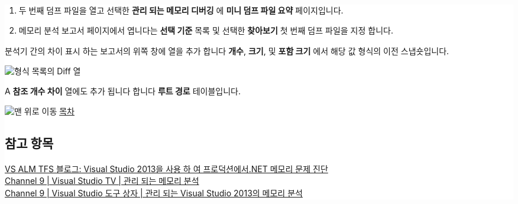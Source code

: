 1.  두 번째 덤프 파일을 열고 선택한 **관리 되는 메모리 디버깅** 에 **미니 덤프 파일 요약** 페이지입니다.  
  
2.  메모리 분석 보고서 페이지에서 엽니다는 **선택 기준** 목록 및 선택한 **찾아보기** 첫 번째 덤프 파일을 지정 합니다.  
  
 분석기 간의 차이 표시 하는 보고서의 위쪽 창에 열을 추가 합니다 **개수**, **크기**, 및 **포함 크기** 에서 해당 값 형식의 이전 스냅숏입니다.  
  
 ![형식 목록의 Diff 열](../misc/media/mngdmem-diffcolumns.png "MNGDMEM_DiffColumns")  
  
 A **참조 개수 차이** 열에도 추가 됩니다 합니다 **루트 경로** 테이블입니다.  
  
 ![맨 위로 이동](../debugger/media/pcs-backtotop.png "PCS_BackToTop") [목차](#BKMK_Contents)  
  
## <a name="see-also"></a>참고 항목  
 [VS ALM TFS 블로그: Visual Studio 2013을 사용 하 여 프로덕션에서.NET 메모리 문제 진단](http://blogs.msdn.com/b/visualstudioalm/archive/2013/06/20/using-visual-studio-2013-to-diagnose-net-memory-issues-in-production.aspx)   
 [Channel 9 &#124; Visual Studio TV &#124; 관리 되는 메모리 분석](http://channel9.msdn.com/Series/Visual-Studio-2012-Premium-and-Ultimate-Overview/Managed-Memory-Analysis)   
 [Channel 9 &#124; Visual Studio 도구 상자 &#124; 관리 되는 Visual Studio 2013의 메모리 분석](http://channel9.msdn.com/Shows/Visual-Studio-Toolbox/Managed-Memory-Analysis-in-Visual-Studio-2013)